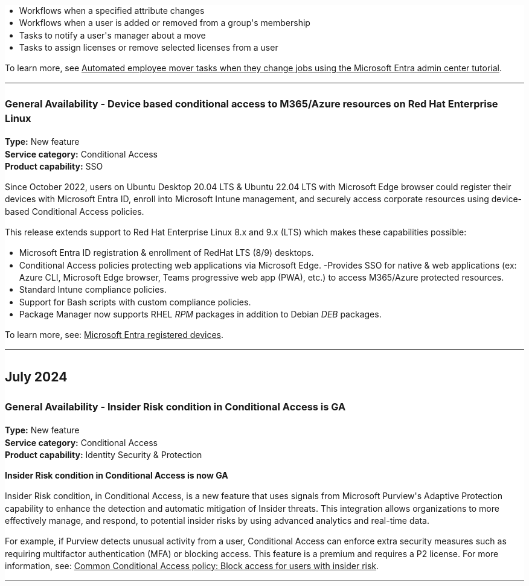- Workflows when a specified attribute changes
- Workflows when a user is added or removed from a group's membership
- Tasks to notify a user's manager about a move
- Tasks to assign licenses or remove selected licenses from a user

To learn more, see [Automated employee mover tasks when they change jobs using the Microsoft Entra admin center tutorial](../id-governance/tutorial-mover-custom-workflow-portal.md).

---

### General Availability -  Device based conditional access to M365/Azure resources on Red Hat Enterprise Linux

**Type:** New feature    
**Service category:** Conditional Access    
**Product capability:** SSO              

Since October 2022, users on Ubuntu Desktop 20.04 LTS & Ubuntu 22.04 LTS with Microsoft Edge browser could register their devices with Microsoft Entra ID, enroll into Microsoft Intune management, and securely access corporate resources using device-based Conditional Access policies.

This release extends support to Red Hat Enterprise Linux 8.x and 9.x (LTS) which makes these capabilities possible:

- Microsoft Entra ID registration & enrollment of RedHat LTS (8/9) desktops.
- Conditional Access policies protecting web applications via Microsoft Edge.
-Provides SSO for native & web applications (ex: Azure CLI, Microsoft Edge browser, Teams progressive web app (PWA), etc.) to access M365/Azure protected resources.
- Standard Intune compliance policies.
- Support for Bash scripts with custom compliance policies.
- Package Manager now supports RHEL *RPM* packages in addition to Debian *DEB* packages.

To learn more, see: [Microsoft Entra registered devices](..//identity/devices/concept-device-registration.md).

---


## July 2024

### General Availability - Insider Risk condition in Conditional Access is GA

**Type:** New feature    
**Service category:** Conditional Access    
**Product capability:** Identity Security & Protection    

**Insider Risk condition in Conditional Access is now GA**

Insider Risk condition, in Conditional Access, is a new feature that uses signals from Microsoft Purview's Adaptive Protection capability to enhance the detection and automatic mitigation of Insider threats. This integration allows organizations to more effectively manage, and respond, to potential insider risks by using advanced analytics and real-time data.

For example, if Purview detects unusual activity from a user, Conditional Access can enforce extra security measures such as requiring multifactor authentication (MFA) or blocking access. This feature is a premium and requires a P2 license. For more information, see: [Common Conditional Access policy: Block access for users with insider risk](../identity/conditional-access/policy-risk-based-insider-block.md).

---